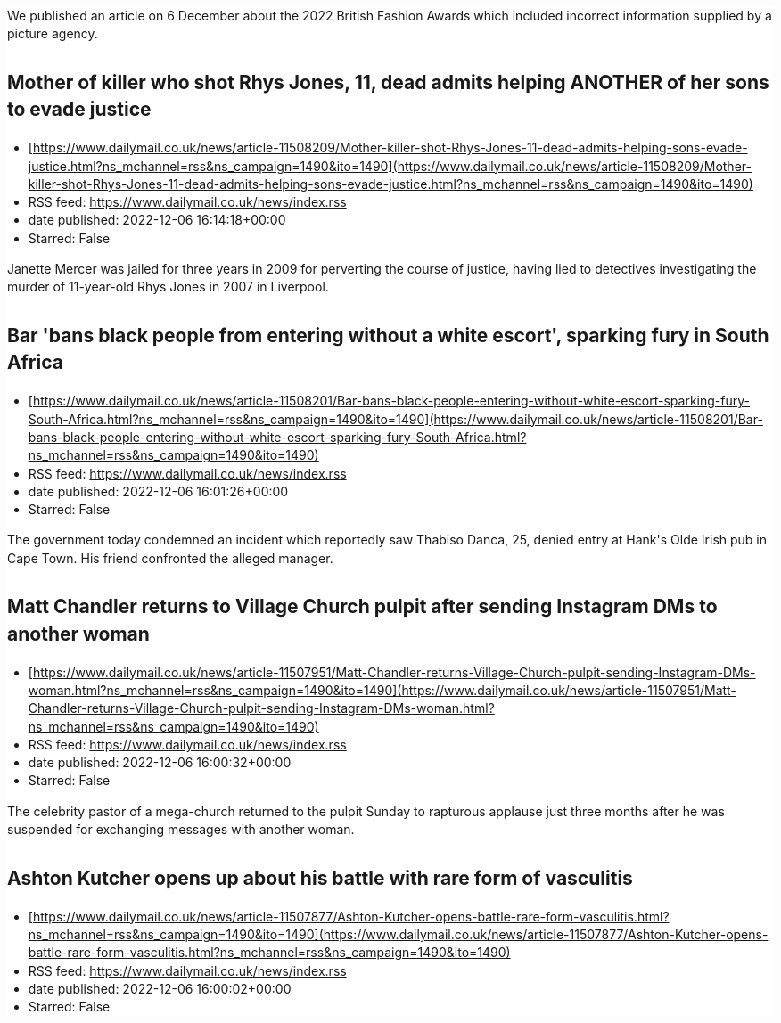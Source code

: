 We published an article on 6 December about the 2022 British Fashion Awards which included incorrect information supplied by a picture agency.

## Mother of killer who shot Rhys Jones, 11, dead admits helping ANOTHER of her sons to evade justice
 - [https://www.dailymail.co.uk/news/article-11508209/Mother-killer-shot-Rhys-Jones-11-dead-admits-helping-sons-evade-justice.html?ns_mchannel=rss&ns_campaign=1490&ito=1490](https://www.dailymail.co.uk/news/article-11508209/Mother-killer-shot-Rhys-Jones-11-dead-admits-helping-sons-evade-justice.html?ns_mchannel=rss&ns_campaign=1490&ito=1490)
 - RSS feed: https://www.dailymail.co.uk/news/index.rss
 - date published: 2022-12-06 16:14:18+00:00
 - Starred: False

Janette Mercer was jailed for three years in 2009 for perverting the course of justice, having lied to detectives investigating the murder of 11-year-old Rhys Jones in 2007 in Liverpool.

## Bar 'bans black people from entering without a white escort', sparking fury in South Africa
 - [https://www.dailymail.co.uk/news/article-11508201/Bar-bans-black-people-entering-without-white-escort-sparking-fury-South-Africa.html?ns_mchannel=rss&ns_campaign=1490&ito=1490](https://www.dailymail.co.uk/news/article-11508201/Bar-bans-black-people-entering-without-white-escort-sparking-fury-South-Africa.html?ns_mchannel=rss&ns_campaign=1490&ito=1490)
 - RSS feed: https://www.dailymail.co.uk/news/index.rss
 - date published: 2022-12-06 16:01:26+00:00
 - Starred: False

The government today condemned an incident which reportedly saw Thabiso Danca, 25, denied entry at Hank's Olde Irish pub in Cape Town. His friend confronted the alleged manager.

## Matt Chandler returns to Village Church pulpit after sending Instagram DMs to another woman
 - [https://www.dailymail.co.uk/news/article-11507951/Matt-Chandler-returns-Village-Church-pulpit-sending-Instagram-DMs-woman.html?ns_mchannel=rss&ns_campaign=1490&ito=1490](https://www.dailymail.co.uk/news/article-11507951/Matt-Chandler-returns-Village-Church-pulpit-sending-Instagram-DMs-woman.html?ns_mchannel=rss&ns_campaign=1490&ito=1490)
 - RSS feed: https://www.dailymail.co.uk/news/index.rss
 - date published: 2022-12-06 16:00:32+00:00
 - Starred: False

The celebrity pastor of a  mega-church returned to the pulpit Sunday to rapturous applause just three months after he was suspended for exchanging messages with another woman.

## Ashton Kutcher opens up about his battle with rare form of vasculitis
 - [https://www.dailymail.co.uk/news/article-11507877/Ashton-Kutcher-opens-battle-rare-form-vasculitis.html?ns_mchannel=rss&ns_campaign=1490&ito=1490](https://www.dailymail.co.uk/news/article-11507877/Ashton-Kutcher-opens-battle-rare-form-vasculitis.html?ns_mchannel=rss&ns_campaign=1490&ito=1490)
 - RSS feed: https://www.dailymail.co.uk/news/index.rss
 - date published: 2022-12-06 16:00:02+00:00
 - Starred: False
